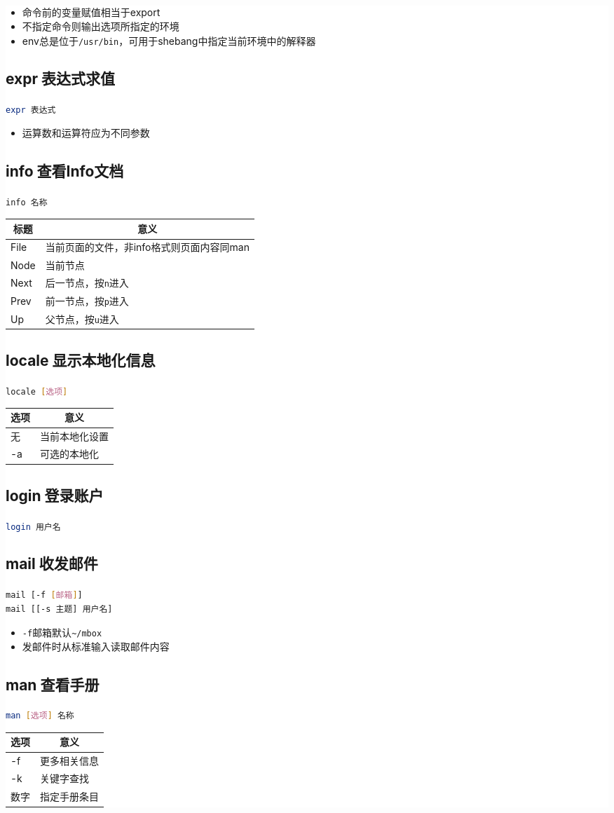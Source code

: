 * 命令前的变量赋值相当于export
* 不指定命令则输出选项所指定的环境
* env总是位于`/usr/bin`，可用于shebang中指定当前环境中的解释器
## expr 表达式求值
```sh
expr 表达式
```
* 运算数和运算符应为不同参数
## info 查看Info文档
```sh
info 名称
```
标题|意义
-|-
File|当前页面的文件，非info格式则页面内容同man
Node|当前节点
Next|后一节点，按`n`进入
Prev|前一节点，按`p`进入
Up|父节点，按`u`进入
## locale 显示本地化信息
```sh
locale [选项]
```
选项|意义
-|-
无|当前本地化设置
-a|可选的本地化
## login 登录账户
```sh
login 用户名
```
## mail 收发邮件
```sh
mail [-f [邮箱]]
mail [[-s 主题] 用户名]
```
* `-f`邮箱默认`~/mbox`
* 发邮件时从标准输入读取邮件内容
## man 查看手册
```sh
man [选项] 名称
```
选项|意义
-|-
-f|更多相关信息
-k|关键字查找
数字|指定手册条目
